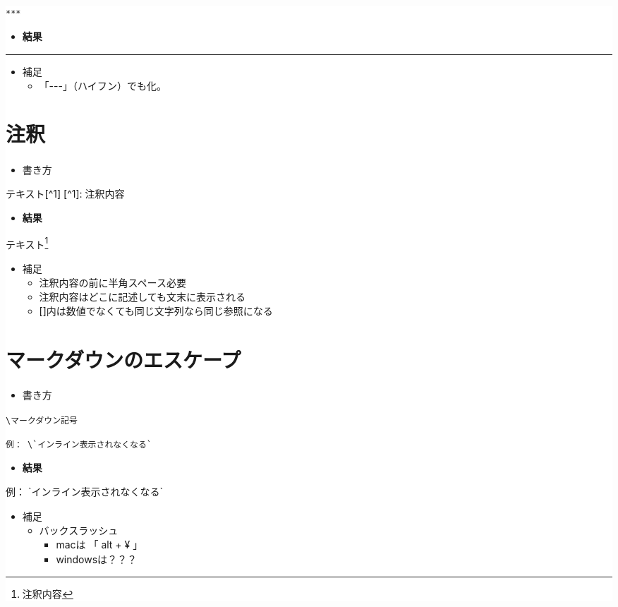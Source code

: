 >
```
***
```

* **結果**

>
***

* 補足
    * 「---」（ハイフン）でも化。


# 注釈
* 書き方

>
テキスト\[^1]
\[^1]: 注釈内容

* **結果**

>
テキスト[^1]

[^1]: 注釈内容

* 補足
    * 注釈内容の前に半角スペース必要
    * 注釈内容はどこに記述しても文末に表示される
    * []内は数値でなくても同じ文字列なら同じ参照になる



# マークダウンのエスケープ
* 書き方

>
```
\マークダウン記号
```
>>
```
例： \`インライン表示されなくなる`
```

* **結果**

>
例： \`インライン表示されなくなる`

* 補足
    * バックスラッシュ
        * macは 「 alt + ¥ 」
        * windowsは？？？